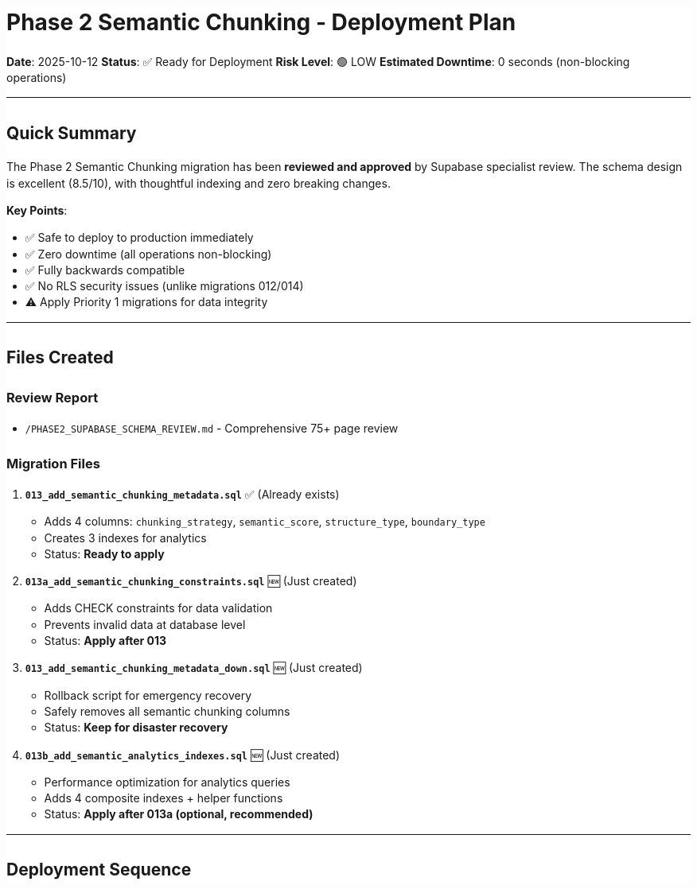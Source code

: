 # Phase 2 Semantic Chunking - Deployment Plan

**Date**: 2025-10-12
**Status**: ✅ Ready for Deployment
**Risk Level**: 🟢 LOW
**Estimated Downtime**: 0 seconds (non-blocking operations)

---

## Quick Summary

The Phase 2 Semantic Chunking migration has been **reviewed and approved** by Supabase specialist review. The schema design is excellent (8.5/10), with thoughtful indexing and zero breaking changes.

**Key Points**:
- ✅ Safe to deploy to production immediately
- ✅ Zero downtime (all operations non-blocking)
- ✅ Fully backwards compatible
- ✅ No RLS security issues (unlike migrations 012/014)
- ⚠️ Apply Priority 1 migrations for data integrity

---

## Files Created

### Review Report
- `/PHASE2_SUPABASE_SCHEMA_REVIEW.md` - Comprehensive 75+ page review

### Migration Files
1. **`013_add_semantic_chunking_metadata.sql`** ✅ (Already exists)
   - Adds 4 columns: `chunking_strategy`, `semantic_score`, `structure_type`, `boundary_type`
   - Creates 3 indexes for analytics
   - Status: **Ready to apply**

2. **`013a_add_semantic_chunking_constraints.sql`** 🆕 (Just created)
   - Adds CHECK constraints for data validation
   - Prevents invalid data at database level
   - Status: **Apply after 013**

3. **`013_add_semantic_chunking_metadata_down.sql`** 🆕 (Just created)
   - Rollback script for emergency recovery
   - Safely removes all semantic chunking columns
   - Status: **Keep for disaster recovery**

4. **`013b_add_semantic_analytics_indexes.sql`** 🆕 (Just created)
   - Performance optimization for analytics queries
   - Adds 4 composite indexes + helper functions
   - Status: **Apply after 013a (optional, recommended)**

---

## Deployment Sequence
